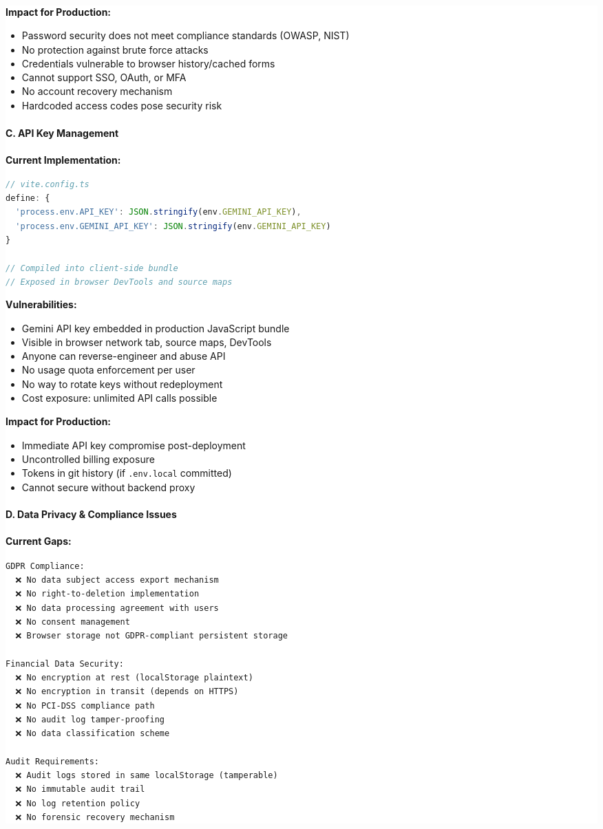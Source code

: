 **Impact for Production:**
- Password security does not meet compliance standards (OWASP, NIST)
- No protection against brute force attacks
- Credentials vulnerable to browser history/cached forms
- Cannot support SSO, OAuth, or MFA
- No account recovery mechanism
- Hardcoded access codes pose security risk

#### C. API Key Management

**Current Implementation:**
```typescript
// vite.config.ts
define: {
  'process.env.API_KEY': JSON.stringify(env.GEMINI_API_KEY),
  'process.env.GEMINI_API_KEY': JSON.stringify(env.GEMINI_API_KEY)
}

// Compiled into client-side bundle
// Exposed in browser DevTools and source maps
```

**Vulnerabilities:**
- Gemini API key embedded in production JavaScript bundle
- Visible in browser network tab, source maps, DevTools
- Anyone can reverse-engineer and abuse API
- No usage quota enforcement per user
- No way to rotate keys without redeployment
- Cost exposure: unlimited API calls possible

**Impact for Production:**
- Immediate API key compromise post-deployment
- Uncontrolled billing exposure
- Tokens in git history (if `.env.local` committed)
- Cannot secure without backend proxy

#### D. Data Privacy & Compliance Issues

**Current Gaps:**
```
GDPR Compliance:
  ❌ No data subject access export mechanism
  ❌ No right-to-deletion implementation
  ❌ No data processing agreement with users
  ❌ No consent management
  ❌ Browser storage not GDPR-compliant persistent storage

Financial Data Security:
  ❌ No encryption at rest (localStorage plaintext)
  ❌ No encryption in transit (depends on HTTPS)
  ❌ No PCI-DSS compliance path
  ❌ No audit log tamper-proofing
  ❌ No data classification scheme

Audit Requirements:
  ❌ Audit logs stored in same localStorage (tamperable)
  ❌ No immutable audit trail
  ❌ No log retention policy
  ❌ No forensic recovery mechanism
```
